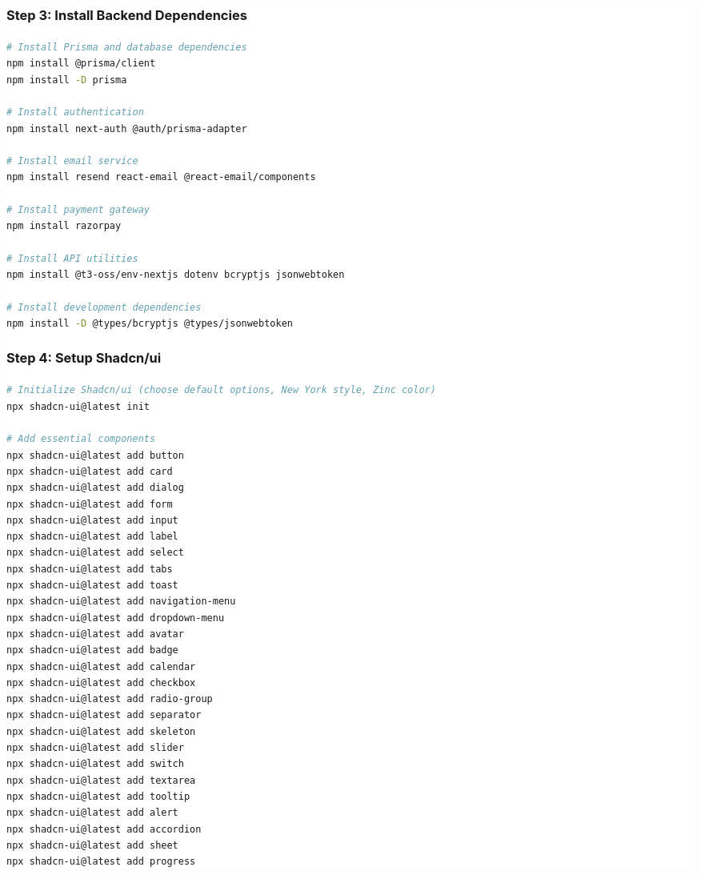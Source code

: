 ### Step 3: Install Backend Dependencies
```bash
# Install Prisma and database dependencies
npm install @prisma/client
npm install -D prisma

# Install authentication
npm install next-auth @auth/prisma-adapter

# Install email service
npm install resend react-email @react-email/components

# Install payment gateway
npm install razorpay

# Install API utilities
npm install @t3-oss/env-nextjs dotenv bcryptjs jsonwebtoken

# Install development dependencies
npm install -D @types/bcryptjs @types/jsonwebtoken
```

### Step 4: Setup Shadcn/ui
```bash
# Initialize Shadcn/ui (choose default options, New York style, Zinc color)
npx shadcn-ui@latest init

# Add essential components
npx shadcn-ui@latest add button
npx shadcn-ui@latest add card
npx shadcn-ui@latest add dialog
npx shadcn-ui@latest add form
npx shadcn-ui@latest add input
npx shadcn-ui@latest add label
npx shadcn-ui@latest add select
npx shadcn-ui@latest add tabs
npx shadcn-ui@latest add toast
npx shadcn-ui@latest add navigation-menu
npx shadcn-ui@latest add dropdown-menu
npx shadcn-ui@latest add avatar
npx shadcn-ui@latest add badge
npx shadcn-ui@latest add calendar
npx shadcn-ui@latest add checkbox
npx shadcn-ui@latest add radio-group
npx shadcn-ui@latest add separator
npx shadcn-ui@latest add skeleton
npx shadcn-ui@latest add slider
npx shadcn-ui@latest add switch
npx shadcn-ui@latest add textarea
npx shadcn-ui@latest add tooltip
npx shadcn-ui@latest add alert
npx shadcn-ui@latest add accordion
npx shadcn-ui@latest add sheet
npx shadcn-ui@latest add progress
```
